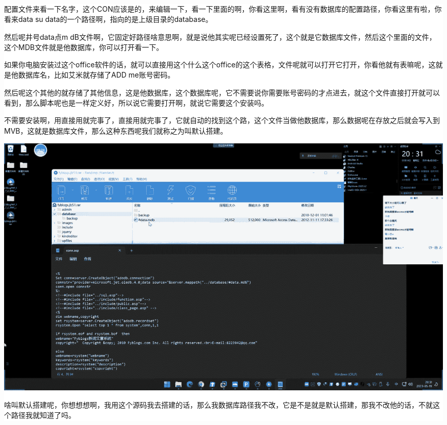 配置文件来看一下名字，这个CON应该是的，来编辑一下，看一下里面的啊，你看这里啊，看有没有数据库的配置路径，你看这里有啦，你看来data su data的一个路径啊，指向的是上级目录的database。

然后呢井号data点m dB文件啊，它固定好路径啥意思啊，就是说他其实呢已经设置死了，这个就是它数据库文件，然后这个里面的文件，这个MDB文件就是他数据库，你可以打开看一下。

如果你电脑安装过这个office软件的话，就可以直接用这个什么这个office的这个表格，文件呢就可以打开它打开，你看他就有表嘛呢，这就是他数据库名，比如艾米就存储了ADD me账号密码。

然后呢这个其他的就存储了其他信息，这是他数据库，这个数据库呢，它不需要说你需要账号密码的才点进去，就这个文件直接打开就可以看到，那么脚本呢也是一样定义好，所以说它需要打开啊，就说它需要这个安装吗。

不需要安装啊，用直接用就完事了，直接用就完事了，它就自动的找到这个路，这个文件当做他数据库，那么数据呢在存放之后就会写入到MVB，这就是数据库文件，那么这种东西呢我们就称之为叫默认搭建。



![](img/417bd6c721484af32634ece3a6cedfe1_65.png)

啥叫默认搭建呢，你想想想啊，我用这个源码我去搭建的话，那么我数据库路径我不改，它是不是就是默认搭建，那我不改他的话，不就这个路径我就知道了吗。


